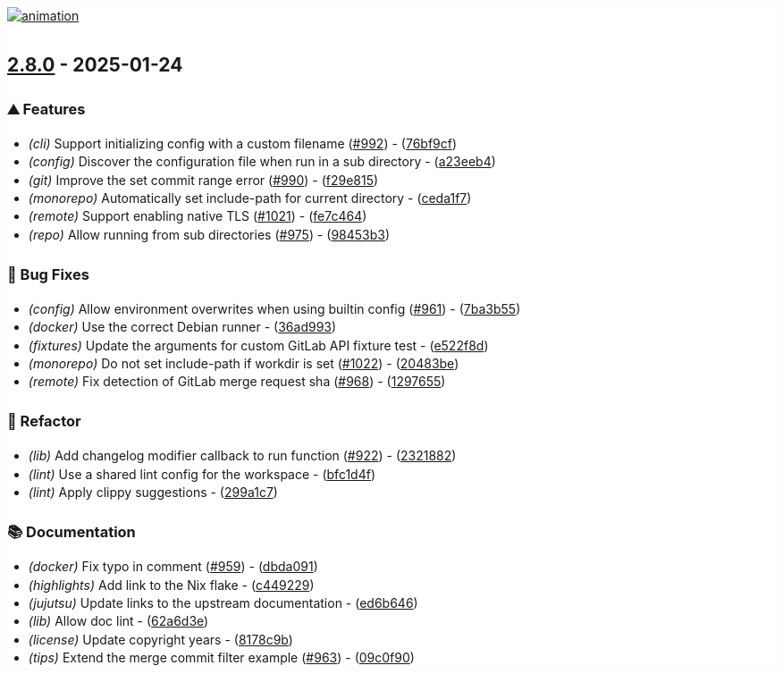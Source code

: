 [![animation](https://raw.githubusercontent.com/orhun/git-cliff/main/website/static/img/git-cliff-anim.gif)](https://git-cliff.org)

## [2.8.0](https://github.com/orhun/git-cliff/compare/v2.7.0..v2.8.0) - 2025-01-24

### ⛰️  Features

- *(cli)* Support initializing config with a custom filename ([#992](https://github.com/orhun/git-cliff/issues/992)) - ([76bf9cf](https://github.com/orhun/git-cliff/commit/76bf9cf7aa26b58f2ae68edd007c9885b02af616))
- *(config)* Discover the configuration file when run in a sub directory - ([a23eeb4](https://github.com/orhun/git-cliff/commit/a23eeb480961cd2b252acb7e1e6dc38807458e57))
- *(git)* Improve the set commit range error ([#990](https://github.com/orhun/git-cliff/issues/990)) - ([f29e815](https://github.com/orhun/git-cliff/commit/f29e8150a8166d7364ed71b24675136d2e9bd382))
- *(monorepo)* Automatically set include-path for current directory - ([ceda1f7](https://github.com/orhun/git-cliff/commit/ceda1f753adc3459b88417ae363410d2586a33af))
- *(remote)* Support enabling native TLS ([#1021](https://github.com/orhun/git-cliff/issues/1021)) - ([fe7c464](https://github.com/orhun/git-cliff/commit/fe7c464c3bdbfd4e49f596615d6736ea441a4d16))
- *(repo)* Allow running from sub directories ([#975](https://github.com/orhun/git-cliff/issues/975)) - ([98453b3](https://github.com/orhun/git-cliff/commit/98453b3eee754e1ffe08b685d84c039b17ac8e5e))

### 🐛 Bug Fixes

- *(config)* Allow environment overwrites when using builtin config ([#961](https://github.com/orhun/git-cliff/issues/961)) - ([7ba3b55](https://github.com/orhun/git-cliff/commit/7ba3b55448bdbf7a4a475df2081b6d7c2e2ceb34))
- *(docker)* Use the correct Debian runner - ([36ad993](https://github.com/orhun/git-cliff/commit/36ad993d5956270c0df8c12d201068c1b4d7c580))
- *(fixtures)* Update the arguments for custom GitLab API fixture test - ([e522f8d](https://github.com/orhun/git-cliff/commit/e522f8d9f1efddc43a15120e52a2f1b426468b56))
- *(monorepo)* Do not set include-path if workdir is set ([#1022](https://github.com/orhun/git-cliff/issues/1022)) - ([20483be](https://github.com/orhun/git-cliff/commit/20483be93fbcd33eae3b7b54f625e53796281aff))
- *(remote)* Fix detection of GitLab merge request sha ([#968](https://github.com/orhun/git-cliff/issues/968)) - ([1297655](https://github.com/orhun/git-cliff/commit/12976550d35bad8d535518010046bd136875736b))

### 🚜 Refactor

- *(lib)* Add changelog modifier callback to run function ([#922](https://github.com/orhun/git-cliff/issues/922)) - ([2321882](https://github.com/orhun/git-cliff/commit/2321882b12cc6aae03fbd4f7ea3e131fc8763631))
- *(lint)* Use a shared lint config for the workspace - ([bfc1d4f](https://github.com/orhun/git-cliff/commit/bfc1d4fb8f8bd8faa350ec217f4d09d57c20b12d))
- *(lint)* Apply clippy suggestions - ([299a1c7](https://github.com/orhun/git-cliff/commit/299a1c74b28ac41015bc436de6d37b5ef5d59b04))

### 📚 Documentation

- *(docker)* Fix typo in comment ([#959](https://github.com/orhun/git-cliff/issues/959)) - ([dbda091](https://github.com/orhun/git-cliff/commit/dbda091aa15806523c2be371ec8a31fbba4ccdc7))
- *(highlights)* Add link to the Nix flake - ([c449229](https://github.com/orhun/git-cliff/commit/c449229513da7444ea02fe275f410e4b2048c9ff))
- *(jujutsu)* Update links to the upstream documentation - ([ed6b646](https://github.com/orhun/git-cliff/commit/ed6b64628f4bfd21b32021b3decf842ae14c9f51))
- *(lib)* Allow doc lint - ([62a6d3e](https://github.com/orhun/git-cliff/commit/62a6d3e20cf72c8e2dcc7938894c5c65278e6c4e))
- *(license)* Update copyright years - ([8178c9b](https://github.com/orhun/git-cliff/commit/8178c9b2ca41fb0b974d3387e07b3067256bdb0b))
- *(tips)* Extend the merge commit filter example ([#963](https://github.com/orhun/git-cliff/issues/963)) - ([09c0f90](https://github.com/orhun/git-cliff/commit/09c0f905d8b20b585b0bc8183f14250d1a381ca0))